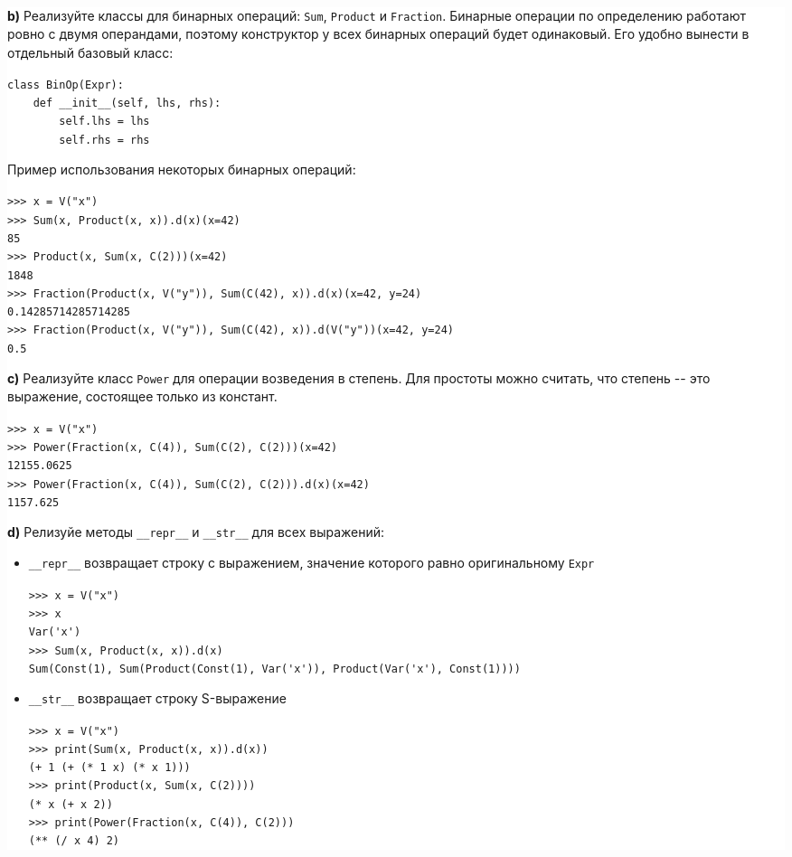 **b)** Реализуйте классы для бинарных операций: `Sum`, `Product` и `Fraction`.
Бинарные операции по определению работают ровно с двумя операндами, поэтому
конструктор у всех бинарных операций будет одинаковый. Его удобно вынести в
отдельный базовый класс:

```
class BinOp(Expr):
    def __init__(self, lhs, rhs):
        self.lhs = lhs
        self.rhs = rhs
```

Пример использования некоторых бинарных операций:

```
>>> x = V("x")
>>> Sum(x, Product(x, x)).d(x)(x=42)
85
>>> Product(x, Sum(x, C(2)))(x=42)
1848
>>> Fraction(Product(x, V("y")), Sum(C(42), x)).d(x)(x=42, y=24)
0.14285714285714285
>>> Fraction(Product(x, V("y")), Sum(C(42), x)).d(V("y"))(x=42, y=24)
0.5
```

**c)** Реализуйте класс `Power` для операции возведения в степень.
Для простоты можно считать, что степень -- это выражение, состоящее только из
констант.

```
>>> x = V("x")
>>> Power(Fraction(x, C(4)), Sum(C(2), C(2)))(x=42)
12155.0625
>>> Power(Fraction(x, C(4)), Sum(C(2), C(2))).d(x)(x=42)
1157.625
```

**d)** Релизуйе методы `__repr__` и `__str__` для всех выражений:

* `__repr__` возвращает строку с выражением, значение которого равно 
  оригинальному `Expr`

  ```
  >>> x = V("x")
  >>> x
  Var('x')
  >>> Sum(x, Product(x, x)).d(x)
  Sum(Const(1), Sum(Product(Const(1), Var('x')), Product(Var('x'), Const(1))))
  ```
* `__str__` возвращает строку S-выражение

   ```
   >>> x = V("x")
   >>> print(Sum(x, Product(x, x)).d(x))
   (+ 1 (+ (* 1 x) (* x 1)))
   >>> print(Product(x, Sum(x, C(2))))
   (* x (+ x 2))
   >>> print(Power(Fraction(x, C(4)), C(2)))
   (** (/ x 4) 2)
   ```
